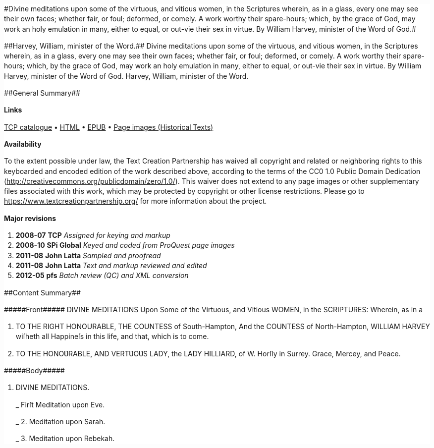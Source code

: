 #Divine meditations upon some of the virtuous, and vitious women, in the Scriptures wherein, as in a glass, every one may see their own faces; whether fair, or foul; deformed, or comely. A work worthy their spare-hours; which, by the grace of God, may work an holy emulation in many, either to equal, or out-vie their sex in virtue. By William Harvey, minister of the Word of God.#

##Harvey, William, minister of the Word.##
Divine meditations upon some of the virtuous, and vitious women, in the Scriptures wherein, as in a glass, every one may see their own faces; whether fair, or foul; deformed, or comely. A work worthy their spare-hours; which, by the grace of God, may work an holy emulation in many, either to equal, or out-vie their sex in virtue. By William Harvey, minister of the Word of God.
Harvey, William, minister of the Word.

##General Summary##

**Links**

[TCP catalogue](http://www.ota.ox.ac.uk/tcp/)  • 
[HTML](http://tei.it.ox.ac.uk/tcp/Texts-HTML/free/A43/A43038.html)  • 
[EPUB](http://tei.it.ox.ac.uk/tcp/Texts-EPUB/free/A43/A43038.epub) • 
[Page images (Historical Texts)](https://historicaltexts.jisc.ac.uk/eebo-99828184e)

**Availability**

To the extent possible under law, the Text Creation Partnership has waived all copyright and related or neighboring rights to this keyboarded and encoded edition of the work described above, according to the terms of the CC0 1.0 Public Domain Dedication (http://creativecommons.org/publicdomain/zero/1.0/). This waiver does not extend to any page images or other supplementary files associated with this work, which may be protected by copyright or other license restrictions. Please go to https://www.textcreationpartnership.org/ for more information about the project.

**Major revisions**

1. __2008-07__ __TCP__ *Assigned for keying and markup*
1. __2008-10__ __SPi Global__ *Keyed and coded from ProQuest page images*
1. __2011-08__ __John Latta__ *Sampled and proofread*
1. __2011-08__ __John Latta__ *Text and markup reviewed and edited*
1. __2012-05__ __pfs__ *Batch review (QC) and XML conversion*

##Content Summary##

#####Front#####
DIVINE MEDITATIONS Upon Some of the Virtuous, and Vitious WOMEN, in the SCRIPTURES: Wherein, as in a
1. TO THE RIGHT HONOURABLE, THE COUNTESS of South-Hampton, And the COUNTESS of North-Hampton, WILLIAM HARVEY wiſheth all Happineſs in this life, and that, which is to come.

1. TO THE HONOƲRABLE, AND VERTƲOƲS LADY, the LADY HILLIARD, of W. Horſly in Surrey. Grace, Mercey, and Peace.

#####Body#####

1. DIVINE MEDITATIONS.

    _ Firſt Meditation upon Eve.

    _ 2. Meditation upon Sarah.

    _ 3. Meditation upon Rebekah.
